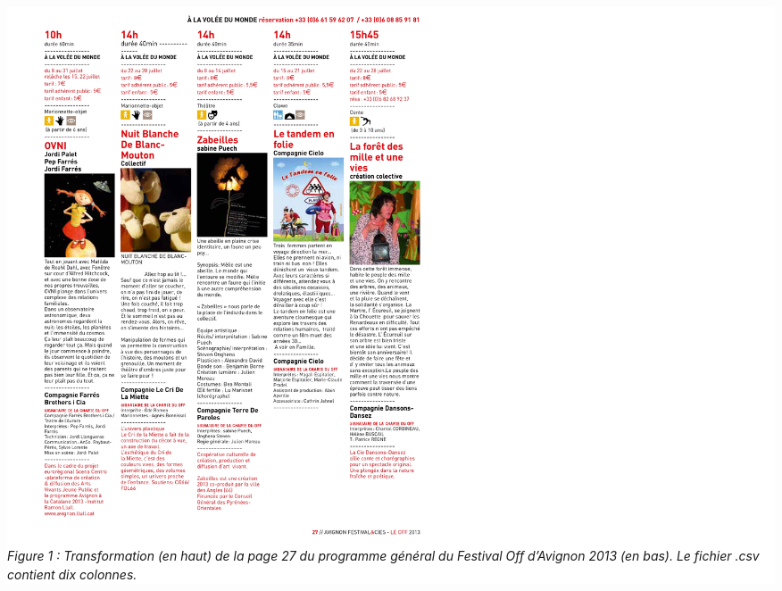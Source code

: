   <img src="../assets/images/off13-29.jpg" alt="Alt text" width="500" height="600">
  <figcaption><em>Figure 1 : Transformation (en haut) de la page 27 du programme général du Festival Off d’Avignon 2013 (en bas). Le fichier .csv contient dix colonnes. </em>  </figcaption>
</figure>

